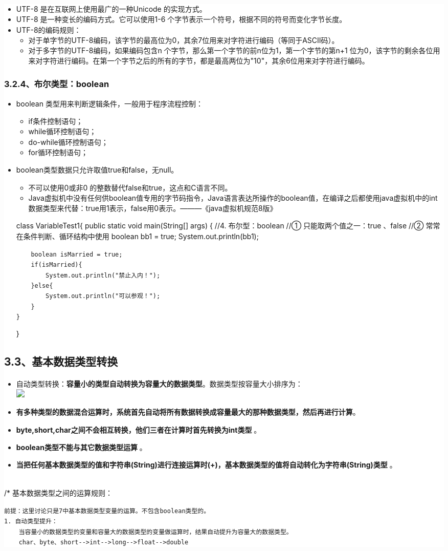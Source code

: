   * UTF-8 是在互联网上使用最广的一种Unicode 的实现方式。
  * UTF-8 是一种变长的编码方式。它可以使用1-6 个字节表示一个符号，根据不同的符号而变化字节长度。
  * UTF-8的编码规则： 
    * 对于单字节的UTF-8编码，该字节的最高位为0，其余7位用来对字符进行编码（等同于ASCII码）。
    * 对于多字节的UTF-8编码，如果编码包含n 个字节，那么第一个字节的前n位为1，第一个字节的第n+1 位为0，该字节的剩余各位用来对字符进行编码。在第一个字节之后的所有的字节，都是最高两位为"10"，其余6位用来对字符进行编码。

### 3.2.4、布尔类型：boolean

  * boolean 类型用来判断逻辑条件，一般用于程序流程控制： 
    * if条件控制语句；
    * while循环控制语句；
    * do-while循环控制语句；
    * for循环控制语句；
  * boolean类型数据只允许取值true和false，无null。 
    * 不可以使用0或非0 的整数替代false和true，这点和C语言不同。
    * Java虚拟机中没有任何供boolean值专用的字节码指令，Java语言表达所操作的boolean值，在编译之后都使用java虚拟机中的int数据类型来代替：true用1表示，false用0表示。———《java虚拟机规范8版》

    
    
    class VariableTest1{
    	public static void main(String[] args) {
    		//4. 布尔型：boolean
    		//① 只能取两个值之一：true 、false
    		//② 常常在条件判断、循环结构中使用
    		boolean bb1 = true;
    		System.out.println(bb1);
    
    		boolean isMarried = true;
    		if(isMarried){
    			System.out.println("禁止入内！");
    		}else{
    			System.out.println("可以参观！");
    		}
    	}
    }
    

## 3.3、基本数据类型转换

  * 自动类型转换：**容量小的类型自动转换为容量大的数据类型**。数据类型按容量大小排序为：  
![](https://img-blog.csdnimg.cn/img_convert/5f55de57c32a87d59ef581f39d0a92e6.png)

  * **有多种类型的数据混合运算时，系统首先自动将所有数据转换成容量最大的那种数据类型，然后再进行计算**。
  *  **byte,short,char之间不会相互转换，他们三者在计算时首先转换为int类型** 。
  *  **boolean类型不能与其它数据类型运算** 。
  *  **当把任何基本数据类型的值和字符串(String)进行连接运算时(+)，基本数据类型的值将自动转化为字符串(String)类型** 。


​    
    /*
    基本数据类型之间的运算规则：
    
    前提：这里讨论只是7中基本数据类型变量的运算。不包含boolean类型的。
    1. 自动类型提升：
    	当容量小的数据类型的变量和容量大的数据类型的变量做运算时，结果自动提升为容量大的数据类型。
    	char、byte、short-->int-->long-->float-->double
    